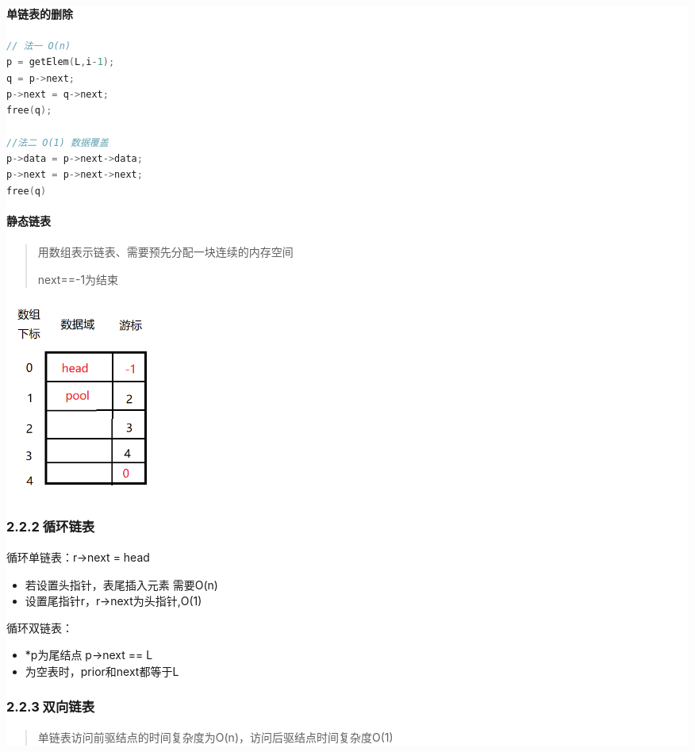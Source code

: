 #### 单链表的删除

```c
// 法一 O(n)
p = getElem(L,i-1);
q = p->next;
p->next = q->next;
free(q);

//法二 O(1) 数据覆盖
p->data = p->next->data;
p->next = p->next->next;
free(q)
```



#### 静态链表

> 用数组表示链表、需要预先分配一块连续的内存空间
>
> next==-1为结束

![在这里插入图片描述](images/20200929214937589.png)



### 2.2.2 循环链表

循环单链表：r->next = head

- 若设置头指针，表尾插入元素 需要O(n)
- 设置尾指针r，r->next为头指针,O(1)

循环双链表：

- *p为尾结点 p->next == L
- 为空表时，prior和next都等于L



### 2.2.3 双向链表

> 单链表访问前驱结点的时间复杂度为O(n)，访问后驱结点时间复杂度O(1)
